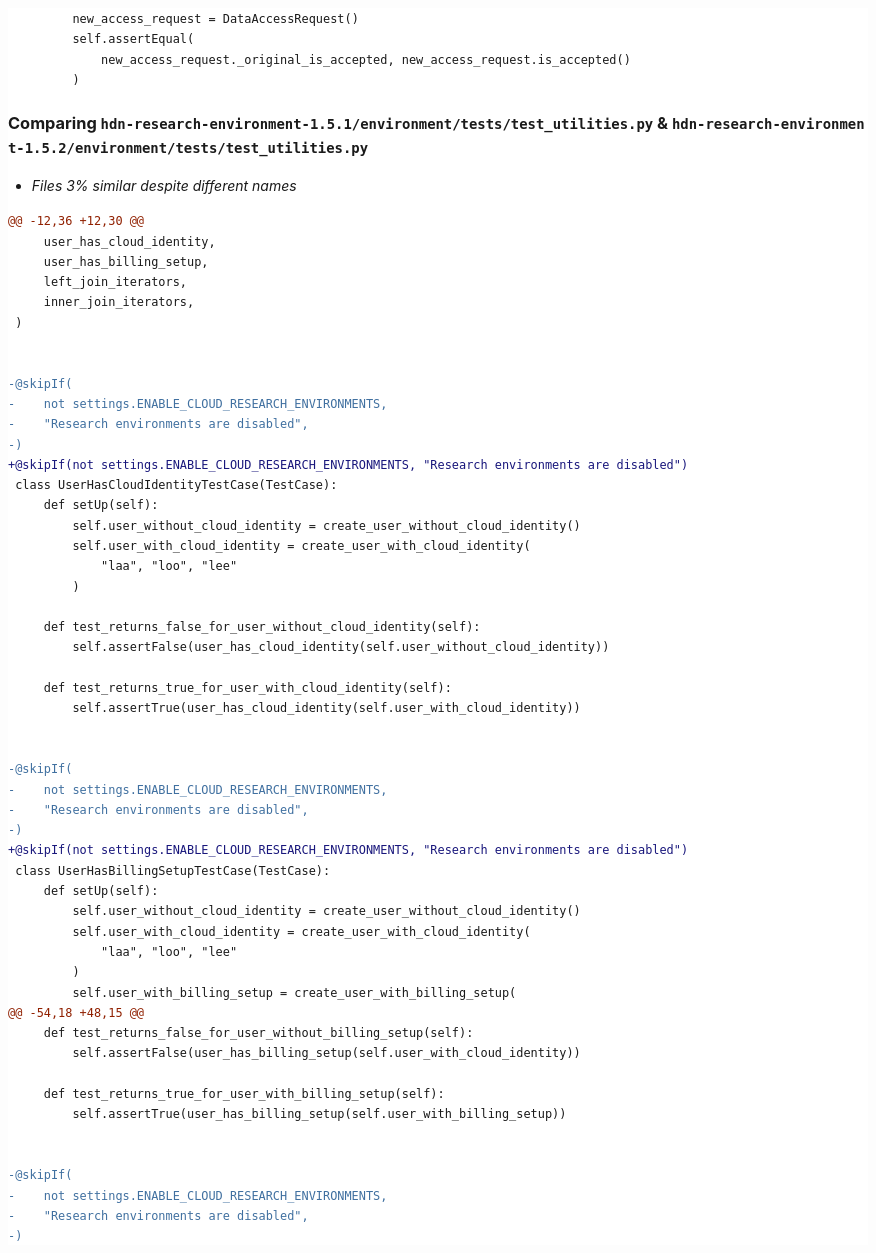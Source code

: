 ```diff
         new_access_request = DataAccessRequest()
         self.assertEqual(
             new_access_request._original_is_accepted, new_access_request.is_accepted()
         )
```

### Comparing `hdn-research-environment-1.5.1/environment/tests/test_utilities.py` & `hdn-research-environment-1.5.2/environment/tests/test_utilities.py`

 * *Files 3% similar despite different names*

```diff
@@ -12,36 +12,30 @@
     user_has_cloud_identity,
     user_has_billing_setup,
     left_join_iterators,
     inner_join_iterators,
 )
 
 
-@skipIf(
-    not settings.ENABLE_CLOUD_RESEARCH_ENVIRONMENTS,
-    "Research environments are disabled",
-)
+@skipIf(not settings.ENABLE_CLOUD_RESEARCH_ENVIRONMENTS, "Research environments are disabled")
 class UserHasCloudIdentityTestCase(TestCase):
     def setUp(self):
         self.user_without_cloud_identity = create_user_without_cloud_identity()
         self.user_with_cloud_identity = create_user_with_cloud_identity(
             "laa", "loo", "lee"
         )
 
     def test_returns_false_for_user_without_cloud_identity(self):
         self.assertFalse(user_has_cloud_identity(self.user_without_cloud_identity))
 
     def test_returns_true_for_user_with_cloud_identity(self):
         self.assertTrue(user_has_cloud_identity(self.user_with_cloud_identity))
 
 
-@skipIf(
-    not settings.ENABLE_CLOUD_RESEARCH_ENVIRONMENTS,
-    "Research environments are disabled",
-)
+@skipIf(not settings.ENABLE_CLOUD_RESEARCH_ENVIRONMENTS, "Research environments are disabled")
 class UserHasBillingSetupTestCase(TestCase):
     def setUp(self):
         self.user_without_cloud_identity = create_user_without_cloud_identity()
         self.user_with_cloud_identity = create_user_with_cloud_identity(
             "laa", "loo", "lee"
         )
         self.user_with_billing_setup = create_user_with_billing_setup(
@@ -54,18 +48,15 @@
     def test_returns_false_for_user_without_billing_setup(self):
         self.assertFalse(user_has_billing_setup(self.user_with_cloud_identity))
 
     def test_returns_true_for_user_with_billing_setup(self):
         self.assertTrue(user_has_billing_setup(self.user_with_billing_setup))
 
 
-@skipIf(
-    not settings.ENABLE_CLOUD_RESEARCH_ENVIRONMENTS,
-    "Research environments are disabled",
-)
```